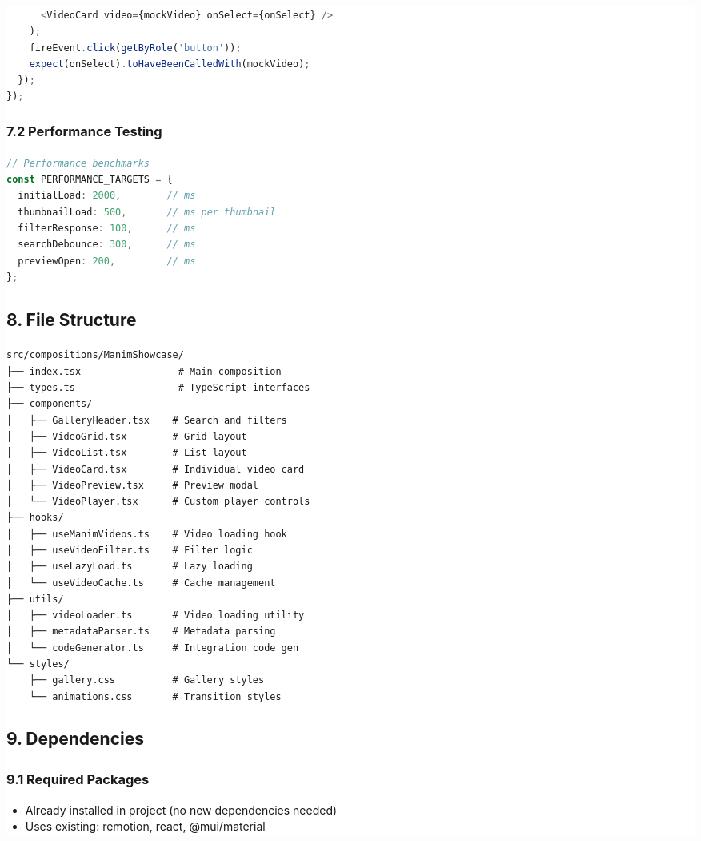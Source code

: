 ```typescript
      <VideoCard video={mockVideo} onSelect={onSelect} />
    );
    fireEvent.click(getByRole('button'));
    expect(onSelect).toHaveBeenCalledWith(mockVideo);
  });
});
```

### 7.2 Performance Testing

```typescript
// Performance benchmarks
const PERFORMANCE_TARGETS = {
  initialLoad: 2000,        // ms
  thumbnailLoad: 500,       // ms per thumbnail
  filterResponse: 100,      // ms
  searchDebounce: 300,      // ms
  previewOpen: 200,         // ms
};
```

## 8. File Structure

```
src/compositions/ManimShowcase/
├── index.tsx                 # Main composition
├── types.ts                  # TypeScript interfaces
├── components/
│   ├── GalleryHeader.tsx    # Search and filters
│   ├── VideoGrid.tsx        # Grid layout
│   ├── VideoList.tsx        # List layout
│   ├── VideoCard.tsx        # Individual video card
│   ├── VideoPreview.tsx     # Preview modal
│   └── VideoPlayer.tsx      # Custom player controls
├── hooks/
│   ├── useManimVideos.ts    # Video loading hook
│   ├── useVideoFilter.ts    # Filter logic
│   ├── useLazyLoad.ts       # Lazy loading
│   └── useVideoCache.ts     # Cache management
├── utils/
│   ├── videoLoader.ts       # Video loading utility
│   ├── metadataParser.ts    # Metadata parsing
│   └── codeGenerator.ts     # Integration code gen
└── styles/
    ├── gallery.css          # Gallery styles
    └── animations.css       # Transition styles
```

## 9. Dependencies

### 9.1 Required Packages
- Already installed in project (no new dependencies needed)
- Uses existing: remotion, react, @mui/material
